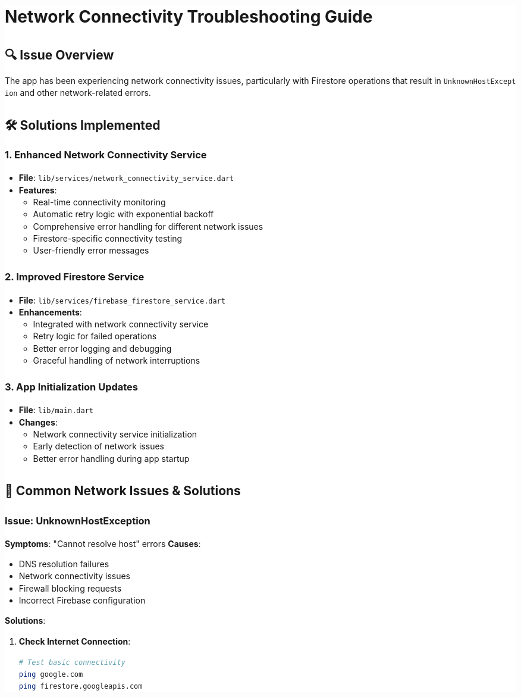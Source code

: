 # Network Connectivity Troubleshooting Guide

## 🔍 **Issue Overview**
The app has been experiencing network connectivity issues, particularly with Firestore operations that result in `UnknownHostException` and other network-related errors.

## 🛠️ **Solutions Implemented**

### 1. **Enhanced Network Connectivity Service**
- **File**: `lib/services/network_connectivity_service.dart`
- **Features**:
  - Real-time connectivity monitoring
  - Automatic retry logic with exponential backoff
  - Comprehensive error handling for different network issues
  - Firestore-specific connectivity testing
  - User-friendly error messages

### 2. **Improved Firestore Service**
- **File**: `lib/services/firebase_firestore_service.dart`
- **Enhancements**:
  - Integrated with network connectivity service
  - Retry logic for failed operations
  - Better error logging and debugging
  - Graceful handling of network interruptions

### 3. **App Initialization Updates**
- **File**: `lib/main.dart`
- **Changes**:
  - Network connectivity service initialization
  - Early detection of network issues
  - Better error handling during app startup

## 🚨 **Common Network Issues & Solutions**

### Issue: UnknownHostException
**Symptoms**: "Cannot resolve host" errors
**Causes**:
- DNS resolution failures
- Network connectivity issues
- Firewall blocking requests
- Incorrect Firebase configuration

**Solutions**:
1. **Check Internet Connection**:
   ```bash
   # Test basic connectivity
   ping google.com
   ping firestore.googleapis.com
   ```

